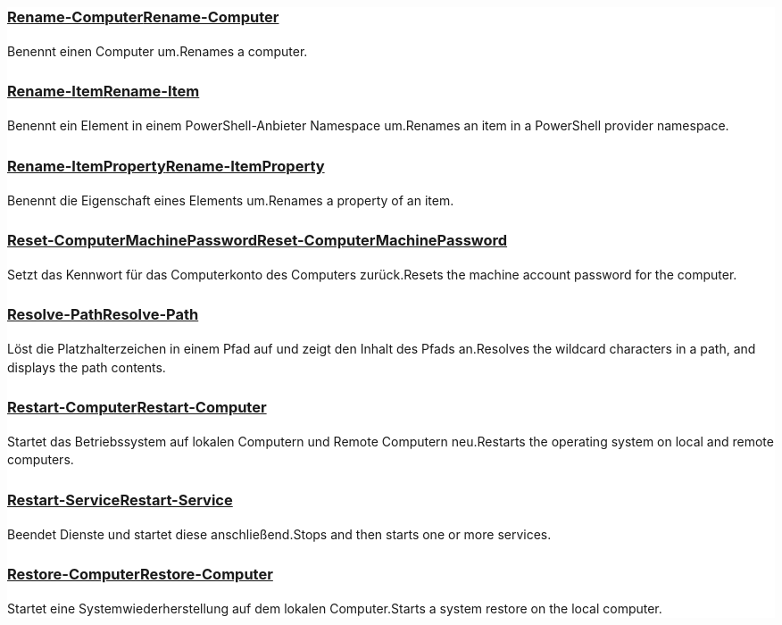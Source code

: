 ### [<span data-ttu-id="43d4d-218">Rename-Computer</span><span class="sxs-lookup"><span data-stu-id="43d4d-218">Rename-Computer</span></span>](Rename-Computer.md)
<span data-ttu-id="43d4d-219">Benennt einen Computer um.</span><span class="sxs-lookup"><span data-stu-id="43d4d-219">Renames a computer.</span></span>

### [<span data-ttu-id="43d4d-220">Rename-Item</span><span class="sxs-lookup"><span data-stu-id="43d4d-220">Rename-Item</span></span>](Rename-Item.md)
<span data-ttu-id="43d4d-221">Benennt ein Element in einem PowerShell-Anbieter Namespace um.</span><span class="sxs-lookup"><span data-stu-id="43d4d-221">Renames an item in a PowerShell provider namespace.</span></span>

### [<span data-ttu-id="43d4d-222">Rename-ItemProperty</span><span class="sxs-lookup"><span data-stu-id="43d4d-222">Rename-ItemProperty</span></span>](Rename-ItemProperty.md)
<span data-ttu-id="43d4d-223">Benennt die Eigenschaft eines Elements um.</span><span class="sxs-lookup"><span data-stu-id="43d4d-223">Renames a property of an item.</span></span>

### [<span data-ttu-id="43d4d-224">Reset-ComputerMachinePassword</span><span class="sxs-lookup"><span data-stu-id="43d4d-224">Reset-ComputerMachinePassword</span></span>](Reset-ComputerMachinePassword.md)
<span data-ttu-id="43d4d-225">Setzt das Kennwort für das Computerkonto des Computers zurück.</span><span class="sxs-lookup"><span data-stu-id="43d4d-225">Resets the machine account password for the computer.</span></span>

### [<span data-ttu-id="43d4d-226">Resolve-Path</span><span class="sxs-lookup"><span data-stu-id="43d4d-226">Resolve-Path</span></span>](Resolve-Path.md)
<span data-ttu-id="43d4d-227">Löst die Platzhalterzeichen in einem Pfad auf und zeigt den Inhalt des Pfads an.</span><span class="sxs-lookup"><span data-stu-id="43d4d-227">Resolves the wildcard characters in a path, and displays the path contents.</span></span>

### [<span data-ttu-id="43d4d-228">Restart-Computer</span><span class="sxs-lookup"><span data-stu-id="43d4d-228">Restart-Computer</span></span>](Restart-Computer.md)
<span data-ttu-id="43d4d-229">Startet das Betriebssystem auf lokalen Computern und Remote Computern neu.</span><span class="sxs-lookup"><span data-stu-id="43d4d-229">Restarts the operating system on local and remote computers.</span></span>

### [<span data-ttu-id="43d4d-230">Restart-Service</span><span class="sxs-lookup"><span data-stu-id="43d4d-230">Restart-Service</span></span>](Restart-Service.md)
<span data-ttu-id="43d4d-231">Beendet Dienste und startet diese anschließend.</span><span class="sxs-lookup"><span data-stu-id="43d4d-231">Stops and then starts one or more services.</span></span>

### [<span data-ttu-id="43d4d-232">Restore-Computer</span><span class="sxs-lookup"><span data-stu-id="43d4d-232">Restore-Computer</span></span>](Restore-Computer.md)
<span data-ttu-id="43d4d-233">Startet eine Systemwiederherstellung auf dem lokalen Computer.</span><span class="sxs-lookup"><span data-stu-id="43d4d-233">Starts a system restore on the local computer.</span></span>

